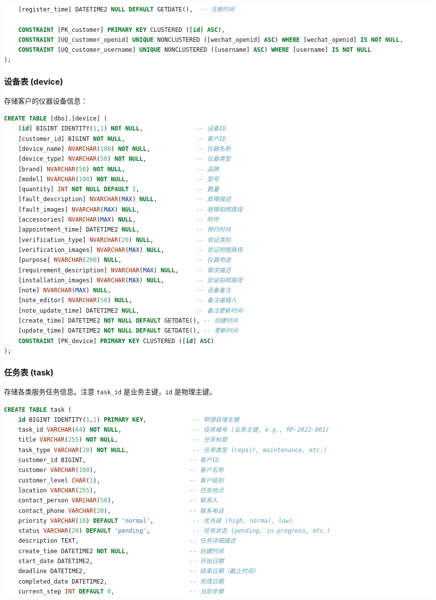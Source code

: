 ```sql
    [register_time] DATETIME2 NULL DEFAULT GETDATE(),  -- 注册时间

    CONSTRAINT [PK_customer] PRIMARY KEY CLUSTERED ([id] ASC),
    CONSTRAINT [UQ_customer_openid] UNIQUE NONCLUSTERED ([wechat_openid] ASC) WHERE [wechat_openid] IS NOT NULL,
    CONSTRAINT [UQ_customer_username] UNIQUE NONCLUSTERED ([username] ASC) WHERE [username] IS NOT NULL
);
```

### 设备表 (device)

存储客户的仪器设备信息：

```sql
CREATE TABLE [dbo].[device] (
    [id] BIGINT IDENTITY(1,1) NOT NULL,               -- 设备ID
    [customer_id] BIGINT NOT NULL,                    -- 客户ID
    [device_name] NVARCHAR(100) NOT NULL,             -- 仪器名称
    [device_type] NVARCHAR(50) NOT NULL,              -- 仪器类型
    [brand] NVARCHAR(50) NOT NULL,                    -- 品牌
    [model] NVARCHAR(100) NOT NULL,                   -- 型号
    [quantity] INT NOT NULL DEFAULT 1,                -- 数量
    [fault_description] NVARCHAR(MAX) NULL,           -- 故障描述
    [fault_images] NVARCHAR(MAX) NULL,                -- 故障拍照路径
    [accessories] NVARCHAR(MAX) NULL,                 -- 附件
    [appointment_time] DATETIME2 NULL,                -- 预约时间
    [verification_type] NVARCHAR(20) NULL,            -- 验证类别
    [verification_images] NVARCHAR(MAX) NULL,         -- 验证附图路径
    [purpose] NVARCHAR(200) NULL,                     -- 仪器用途
    [requirement_description] NVARCHAR(MAX) NULL,     -- 需求描述
    [installation_images] NVARCHAR(MAX) NULL,         -- 安装拍照路径
    [note] NVARCHAR(MAX) NULL,                        -- 设备备注
    [note_editor] NVARCHAR(50) NULL,                  -- 备注编辑人
    [note_update_time] DATETIME2 NULL,                -- 备注更新时间
    [create_time] DATETIME2 NOT NULL DEFAULT GETDATE(), -- 创建时间
    [update_time] DATETIME2 NOT NULL DEFAULT GETDATE(), -- 更新时间
    CONSTRAINT [PK_device] PRIMARY KEY CLUSTERED ([id] ASC)
);
```

### 任务表 (task)

存储各类服务任务信息。注意 `task_id` 是业务主键，`id` 是物理主键。

```sql
CREATE TABLE task (
    id BIGINT IDENTITY(1,1) PRIMARY KEY,             -- 物理自增主键
    task_id VARCHAR(64) NOT NULL,                    -- 任务编号 (业务主键, e.g., RP-2022-001)
    title VARCHAR(255) NOT NULL,                     -- 任务标题
    task_type VARCHAR(20) NOT NULL,                  -- 任务类型 (repair, maintenance, etc.)
    customer_id BIGINT,                             -- 客户ID
    customer VARCHAR(100),                          -- 客户名称
    customer_level CHAR(1),                         -- 客户级别
    location VARCHAR(255),                          -- 任务地点
    contact_person VARCHAR(50),                     -- 联系人
    contact_phone VARCHAR(20),                      -- 联系电话
    priority VARCHAR(10) DEFAULT 'normal',           -- 优先级 (high, normal, low)
    status VARCHAR(20) DEFAULT 'pending',            -- 任务状态 (pending, in-progress, etc.)
    description TEXT,                               -- 任务详细描述
    create_time DATETIME2 NOT NULL,                 -- 创建时间
    start_date DATETIME2,                           -- 开始日期
    deadline DATETIME2,                             -- 结束日期（截止时间）
    completed_date DATETIME2,                       -- 完成日期
    current_step INT DEFAULT 0,                     -- 当前步骤
```